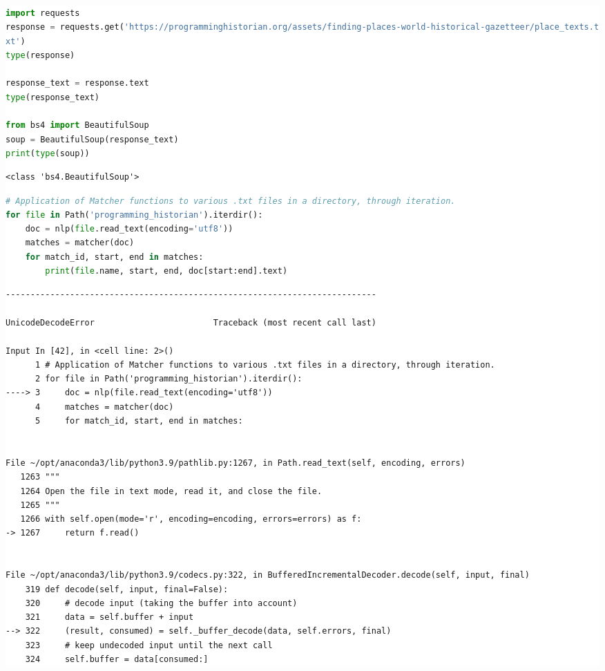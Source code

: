 
```python
import requests
response = requests.get('https://programminghistorian.org/assets/finding-places-world-historical-gazetteer/place_texts.txt')
type(response)

response_text = response.text
type(response_text)

from bs4 import BeautifulSoup
soup = BeautifulSoup(response_text)
print(type(soup))
```

    <class 'bs4.BeautifulSoup'>



```python
# Application of Matcher functions to various .txt files in a directory, through iteration.
for file in Path('programming_historian').iterdir():
    doc = nlp(file.read_text(encoding='utf8'))
    matches = matcher(doc)
    for match_id, start, end in matches:
        print(file.name, start, end, doc[start:end].text)
```


    ---------------------------------------------------------------------------

    UnicodeDecodeError                        Traceback (most recent call last)

    Input In [42], in <cell line: 2>()
          1 # Application of Matcher functions to various .txt files in a directory, through iteration.
          2 for file in Path('programming_historian').iterdir():
    ----> 3     doc = nlp(file.read_text(encoding='utf8'))
          4     matches = matcher(doc)
          5     for match_id, start, end in matches:


    File ~/opt/anaconda3/lib/python3.9/pathlib.py:1267, in Path.read_text(self, encoding, errors)
       1263 """
       1264 Open the file in text mode, read it, and close the file.
       1265 """
       1266 with self.open(mode='r', encoding=encoding, errors=errors) as f:
    -> 1267     return f.read()


    File ~/opt/anaconda3/lib/python3.9/codecs.py:322, in BufferedIncrementalDecoder.decode(self, input, final)
        319 def decode(self, input, final=False):
        320     # decode input (taking the buffer into account)
        321     data = self.buffer + input
    --> 322     (result, consumed) = self._buffer_decode(data, self.errors, final)
        323     # keep undecoded input until the next call
        324     self.buffer = data[consumed:]

